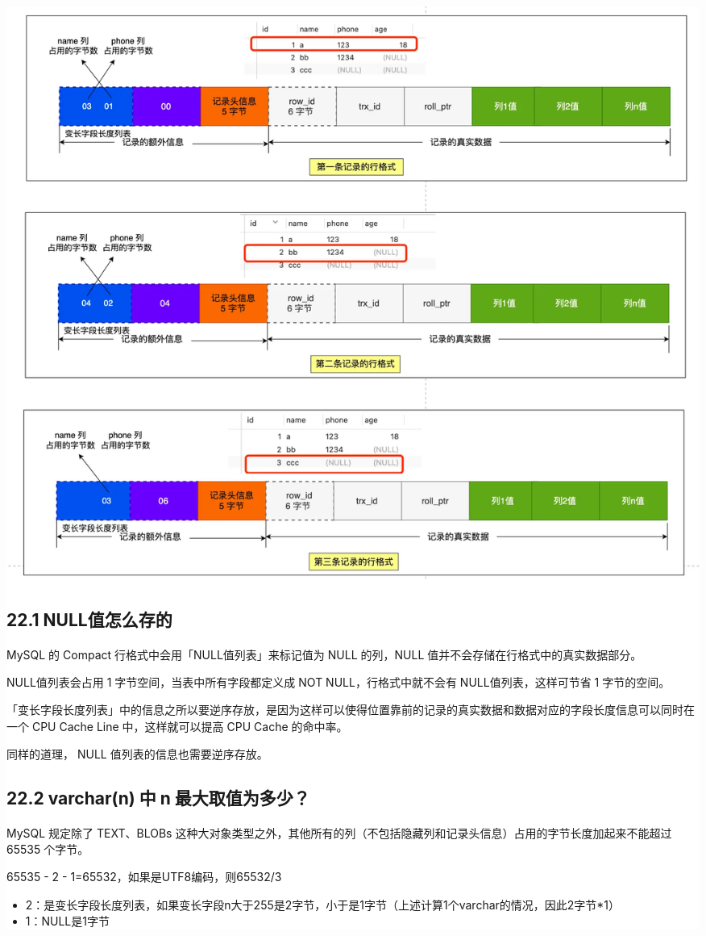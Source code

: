![](./pic/Mysql/5-row存储.webp)
## 22.1 NULL值怎么存的
MySQL 的 Compact 行格式中会用「NULL值列表」来标记值为 NULL 的列，NULL 值并不会存储在行格式中的真实数据部分。

NULL值列表会占用 1 字节空间，当表中所有字段都定义成 NOT NULL，行格式中就不会有 NULL值列表，这样可节省 1 字节的空间。

「变长字段长度列表」中的信息之所以要逆序存放，是因为这样可以使得位置靠前的记录的真实数据和数据对应的字段长度信息可以同时在一个 CPU Cache Line 中，这样就可以提高 CPU Cache 的命中率。

同样的道理， NULL 值列表的信息也需要逆序存放。
## 22.2 varchar(n) 中 n 最大取值为多少？
MySQL 规定除了 TEXT、BLOBs 这种大对象类型之外，其他所有的列（不包括隐藏列和记录头信息）占用的字节长度加起来不能超过 65535 个字节。

65535 - 2 - 1=65532，如果是UTF8编码，则65532/3
- 2：是变长字段长度列表，如果变长字段n大于255是2字节，小于是1字节（上述计算1个varchar的情况，因此2字节*1）
- 1：NULL是1字节
